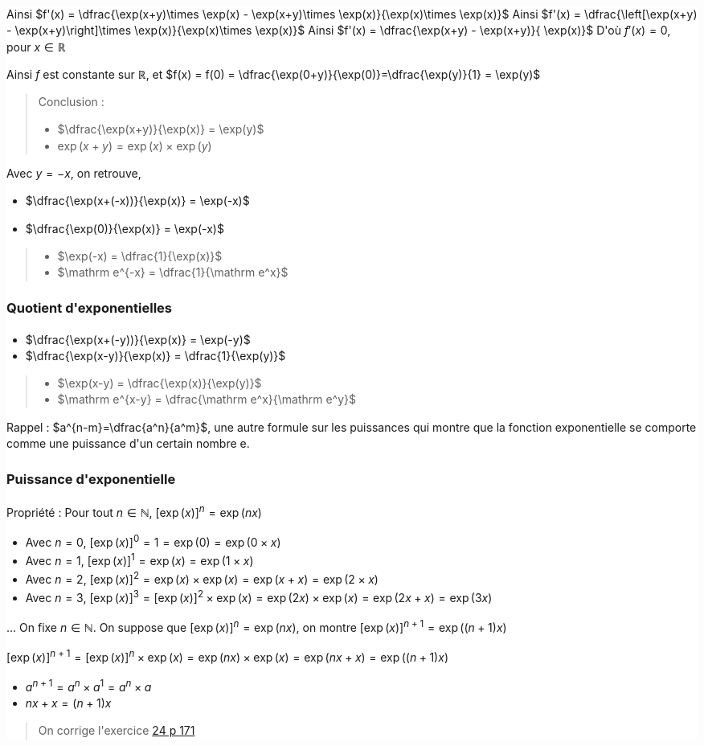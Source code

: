 Ainsi $f'(x) = \dfrac{\exp(x+y)\times \exp(x) - \exp(x+y)\times \exp(x)}{\exp(x)\times \exp(x)}$
Ainsi $f'(x) = \dfrac{\left[\exp(x+y) - \exp(x+y)\right]\times \exp(x)}{\exp(x)\times \exp(x)}$
Ainsi $f'(x) = \dfrac{\exp(x+y) - \exp(x+y)}{ \exp(x)}$
D'où $f'(x) = 0$, pour $x\in \mathbb R$

Ainsi $f$ est constante sur $\mathbb R$, et 
$f(x) = f(0) = \dfrac{\exp(0+y)}{\exp(0)}=\dfrac{\exp(y)}{1} = \exp(y)$

> Conclusion : 
>* $\dfrac{\exp(x+y)}{\exp(x)} = \exp(y)$
>* $\exp(x+y) = \exp(x) \times \exp(y)$

Avec $y=-x$, on retrouve,
* $\dfrac{\exp(x+(-x))}{\exp(x)} = \exp(-x)$

* $\dfrac{\exp(0)}{\exp(x)} = \exp(-x)$
> * $\exp(-x) = \dfrac{1}{\exp(x)}$
> * $\mathrm e^{-x} = \dfrac{1}{\mathrm e^x}$

### Quotient d'exponentielles

* $\dfrac{\exp(x+(-y))}{\exp(x)} = \exp(-y)$
* $\dfrac{\exp(x-y)}{\exp(x)} = \dfrac{1}{\exp(y)}$
>* $\exp(x-y) = \dfrac{\exp(x)}{\exp(y)}$
>* $\mathrm e^{x-y} = \dfrac{\mathrm e^x}{\mathrm e^y}$

Rappel : $a^{n-m}=\dfrac{a^n}{a^m}$, une autre formule sur les puissances qui montre que la fonction exponentielle se comporte comme une puissance d'un certain nombre $\mathrm e$.

### Puissance d'exponentielle
Propriété :
Pour tout $n\in\mathbb N$, $[\exp(x)]^n = \exp(nx)$
* Avec $n=0$, $[\exp(x)]^0=1=\exp(0) = \exp(0\times x)$
* Avec $n=1$, $[\exp(x)]^1=\exp(x) = \exp(1\times x)$
* Avec $n=2$, $[\exp(x)]^2=\exp(x)\times \exp(x) = \exp(x + x)=\exp(2\times x)$
* Avec $n=3$,
 $[\exp(x)]^3=[\exp(x)]^2\times \exp(x) = \exp(2x) \times\exp(x)=\exp(2x + x) = \exp(3x)$

...
On fixe $n\in \mathbb N$.
On suppose que $[\exp(x)]^n = \exp(nx)$, on montre $[\exp(x)]^{n+1} = \exp((n+1)x)$

$[\exp(x)]^{n+1} = [\exp(x)]^n \times \exp(x) = \exp(nx)\times \exp(x)= \exp(nx + x) = \exp((n+1)x)$

* $a^{n+1}=a^n\times a^1=a^n\times a$
* $nx+x = (n+1)x$

> On corrige l'exercice [24 p 171]()










